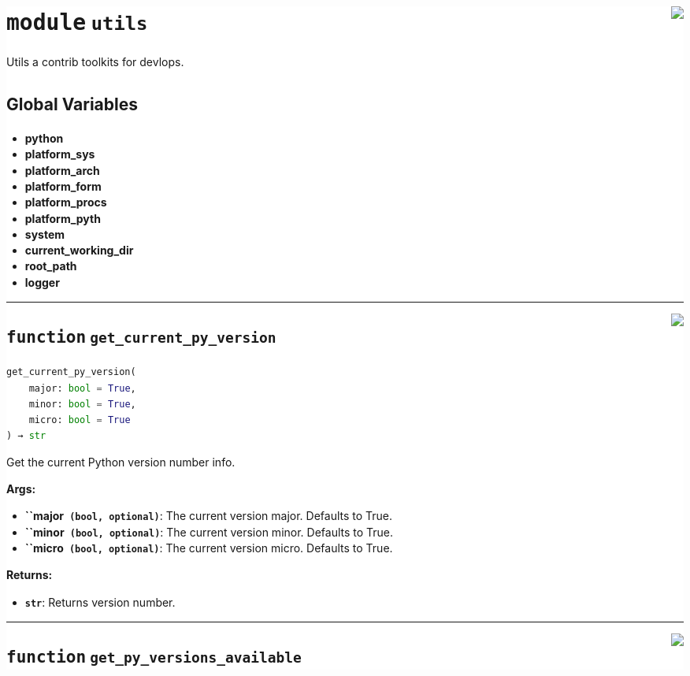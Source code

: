 

<a href="https://github.com/MrYassinox/utils-contrib/blob/main\utils_contrib\modules\utils.py#L0"><img align="right" style="float:right;" src="https://img.shields.io/badge/-source-cccccc?style=flat-square"></a>

# <kbd>module</kbd> `utils`
Utils a contrib toolkits for devlops.  

**Global Variables**
---------------
- **python**
- **platform_sys**
- **platform_arch**
- **platform_form**
- **platform_procs**
- **platform_pyth**
- **system**
- **current_working_dir**
- **root_path**
- **logger**

---

<a href="https://github.com/MrYassinox/utils-contrib/blob/main\utils_contrib\modules\utils.py#L453"><img align="right" style="float:right;" src="https://img.shields.io/badge/-source-cccccc?style=flat-square"></a>

## <kbd>function</kbd> `get_current_py_version`

```python
get_current_py_version(
    major: bool = True,
    minor: bool = True,
    micro: bool = True
) → str
```

Get the current Python version number info. 



**Args:**
 
 - <b>``major` (bool, optional)`</b>:  The current version major. Defaults to True. 
 - <b>``minor` (bool, optional)`</b>:  The current version minor. Defaults to True. 
 - <b>``micro` (bool, optional)`</b>:  The current version micro. Defaults to True. 



**Returns:**
 
 - <b>`str`</b>:  Returns version number. 


---

<a href="https://github.com/MrYassinox/utils-contrib/blob/main\utils_contrib\modules\utils.py#L481"><img align="right" style="float:right;" src="https://img.shields.io/badge/-source-cccccc?style=flat-square"></a>

## <kbd>function</kbd> `get_py_versions_available`
